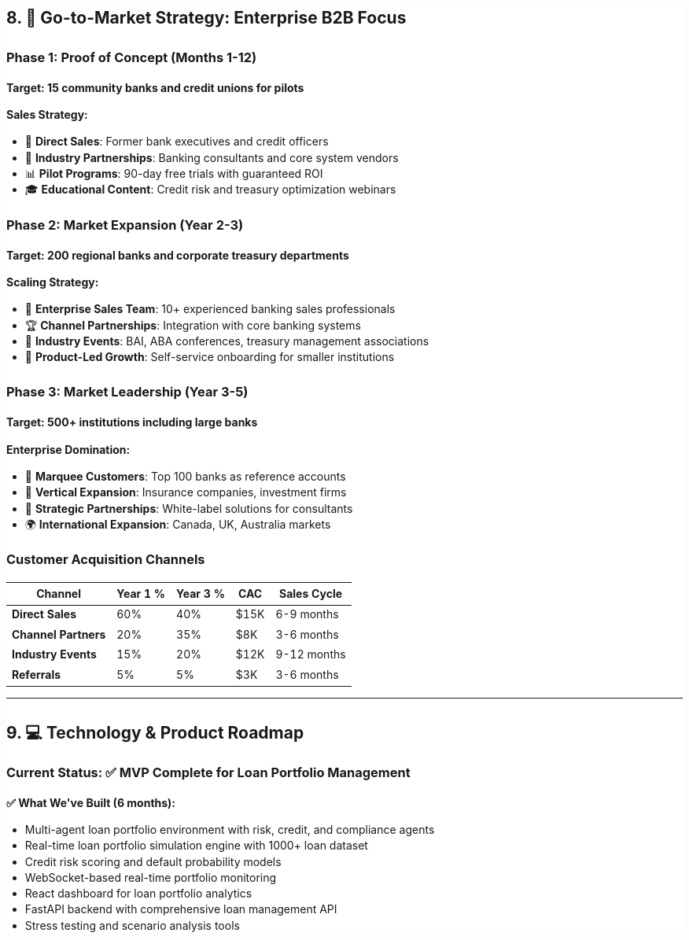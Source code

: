 
## 8. 🎯 **Go-to-Market Strategy: Enterprise B2B Focus**

### Phase 1: Proof of Concept (Months 1-12)
**Target: 15 community banks and credit unions for pilots**

**Sales Strategy:**
- 🎯 **Direct Sales**: Former bank executives and credit officers
- 🤝 **Industry Partnerships**: Banking consultants and core system vendors
- 📊 **Pilot Programs**: 90-day free trials with guaranteed ROI
- 🎓 **Educational Content**: Credit risk and treasury optimization webinars

### Phase 2: Market Expansion (Year 2-3)
**Target: 200 regional banks and corporate treasury departments**

**Scaling Strategy:**
- 👔 **Enterprise Sales Team**: 10+ experienced banking sales professionals
- 🏆 **Channel Partnerships**: Integration with core banking systems
- 🏢 **Industry Events**: BAI, ABA conferences, treasury management associations
- 📱 **Product-Led Growth**: Self-service onboarding for smaller institutions

### Phase 3: Market Leadership (Year 3-5)
**Target: 500+ institutions including large banks**

**Enterprise Domination:**
- 🌟 **Marquee Customers**: Top 100 banks as reference accounts
- 🎯 **Vertical Expansion**: Insurance companies, investment firms
- 🤝 **Strategic Partnerships**: White-label solutions for consultants
- 🌍 **International Expansion**: Canada, UK, Australia markets

### Customer Acquisition Channels

| Channel | Year 1 % | Year 3 % | CAC | Sales Cycle |
|---------|----------|----------|-----|-------------|
| **Direct Sales** | 60% | 40% | $15K | 6-9 months |
| **Channel Partners** | 20% | 35% | $8K | 3-6 months |
| **Industry Events** | 15% | 20% | $12K | 9-12 months |
| **Referrals** | 5% | 5% | $3K | 3-6 months |

---

## 9. 💻 **Technology & Product Roadmap**

### Current Status: ✅ **MVP Complete for Loan Portfolio Management**

**✅ What We've Built (6 months):**
- Multi-agent loan portfolio environment with risk, credit, and compliance agents
- Real-time loan portfolio simulation engine with 1000+ loan dataset
- Credit risk scoring and default probability models
- WebSocket-based real-time portfolio monitoring
- React dashboard for loan portfolio analytics
- FastAPI backend with comprehensive loan management API
- Stress testing and scenario analysis tools
